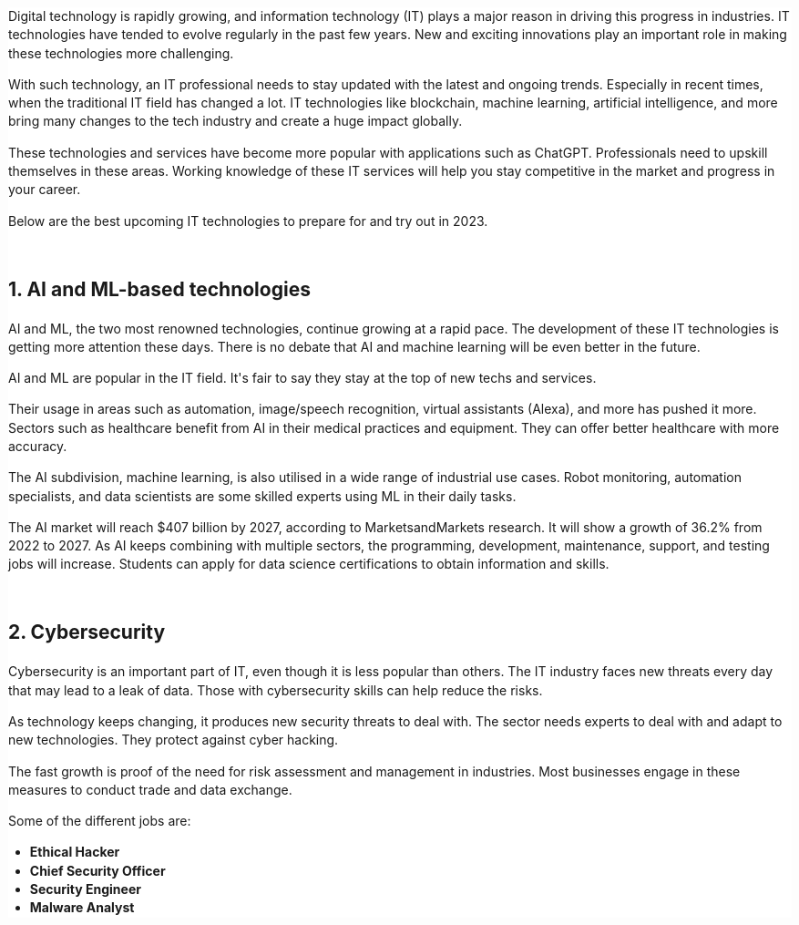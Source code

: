
Digital technology is rapidly growing, and information technology (IT) plays a major reason in driving this progress in industries. IT technologies have tended to evolve regularly in the past few years. New and exciting innovations play an important role in making these technologies more challenging.

With such technology, an IT professional needs to stay updated with the latest and ongoing trends. Especially in recent times, when the traditional IT field has changed a lot. IT technologies like blockchain, machine learning, artificial intelligence, and more bring many changes to the tech industry and create a huge impact globally.

These technologies and services have become more popular with applications such as ChatGPT. Professionals need to upskill themselves in these areas. Working knowledge of these IT services will help you stay competitive in the market and progress in your career.

Below are the best upcoming IT technologies to prepare for and try out in 2023.
</br></br>

## 1. AI and ML-based technologies

AI and ML, the two most renowned technologies, continue growing at a rapid pace. The development of these IT technologies is getting more attention these days. There is no debate that AI and machine learning will be even better in the future.

AI and ML are popular in the IT field. It's fair to say they stay at the top of new techs and services.

Their usage in areas such as automation, image/speech recognition, virtual assistants (Alexa), and more has pushed it more. Sectors such as healthcare benefit from AI in their medical practices and equipment. They can offer better healthcare with more accuracy.

The AI subdivision, machine learning, is also utilised in a wide range of industrial use cases. Robot monitoring, automation specialists, and data scientists are some skilled experts using ML in their daily tasks.

The AI market will reach $407 billion by 2027, according to MarketsandMarkets research. It will show a growth of 36.2% from 2022 to 2027. As AI keeps combining with multiple sectors, the programming, development, maintenance, support, and testing jobs will increase. Students can apply for data science certifications to obtain information and skills. </br></br>

## 2. Cybersecurity

Cybersecurity is an important part of IT, even though it is less popular than others. The IT industry faces new threats every day that may lead to a leak of data. Those with cybersecurity skills can help reduce the risks.

As technology keeps changing, it produces new security threats to deal with. The sector needs experts to deal with and adapt to new technologies. They protect against cyber hacking.

The fast growth is proof of the need for risk assessment and management in industries. Most businesses engage in these measures to conduct trade and data exchange.

Some of the different jobs are:

- <b>Ethical Hacker</b>
- <b>Chief Security Officer</b>
- <b>Security Engineer</b>
- <b>Malware Analyst</b>
